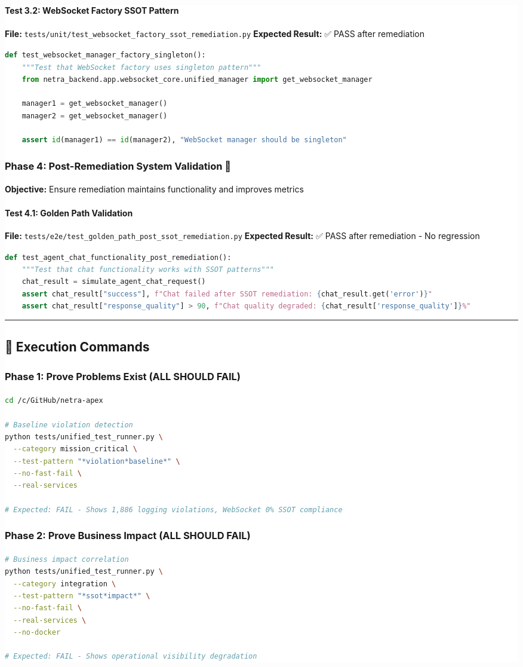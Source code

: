 #### Test 3.2: WebSocket Factory SSOT Pattern
**File:** `tests/unit/test_websocket_factory_ssot_remediation.py`
**Expected Result:** ✅ PASS after remediation

```python
def test_websocket_manager_factory_singleton():
    """Test that WebSocket factory uses singleton pattern"""
    from netra_backend.app.websocket_core.unified_manager import get_websocket_manager

    manager1 = get_websocket_manager()
    manager2 = get_websocket_manager()

    assert id(manager1) == id(manager2), "WebSocket manager should be singleton"
```

### Phase 4: Post-Remediation System Validation 🔄
**Objective:** Ensure remediation maintains functionality and improves metrics

#### Test 4.1: Golden Path Validation
**File:** `tests/e2e/test_golden_path_post_ssot_remediation.py`
**Expected Result:** ✅ PASS after remediation - No regression

```python
def test_agent_chat_functionality_post_remediation():
    """Test that chat functionality works with SSOT patterns"""
    chat_result = simulate_agent_chat_request()
    assert chat_result["success"], f"Chat failed after SSOT remediation: {chat_result.get('error')}"
    assert chat_result["response_quality"] > 90, f"Chat quality degraded: {chat_result['response_quality']}%"
```

---

## 🚀 Execution Commands

### Phase 1: Prove Problems Exist (ALL SHOULD FAIL)
```bash
cd /c/GitHub/netra-apex

# Baseline violation detection
python tests/unified_test_runner.py \
  --category mission_critical \
  --test-pattern "*violation*baseline*" \
  --no-fast-fail \
  --real-services

# Expected: FAIL - Shows 1,886 logging violations, WebSocket 0% SSOT compliance
```

### Phase 2: Prove Business Impact (ALL SHOULD FAIL)
```bash
# Business impact correlation
python tests/unified_test_runner.py \
  --category integration \
  --test-pattern "*ssot*impact*" \
  --no-fast-fail \
  --real-services \
  --no-docker

# Expected: FAIL - Shows operational visibility degradation
```
